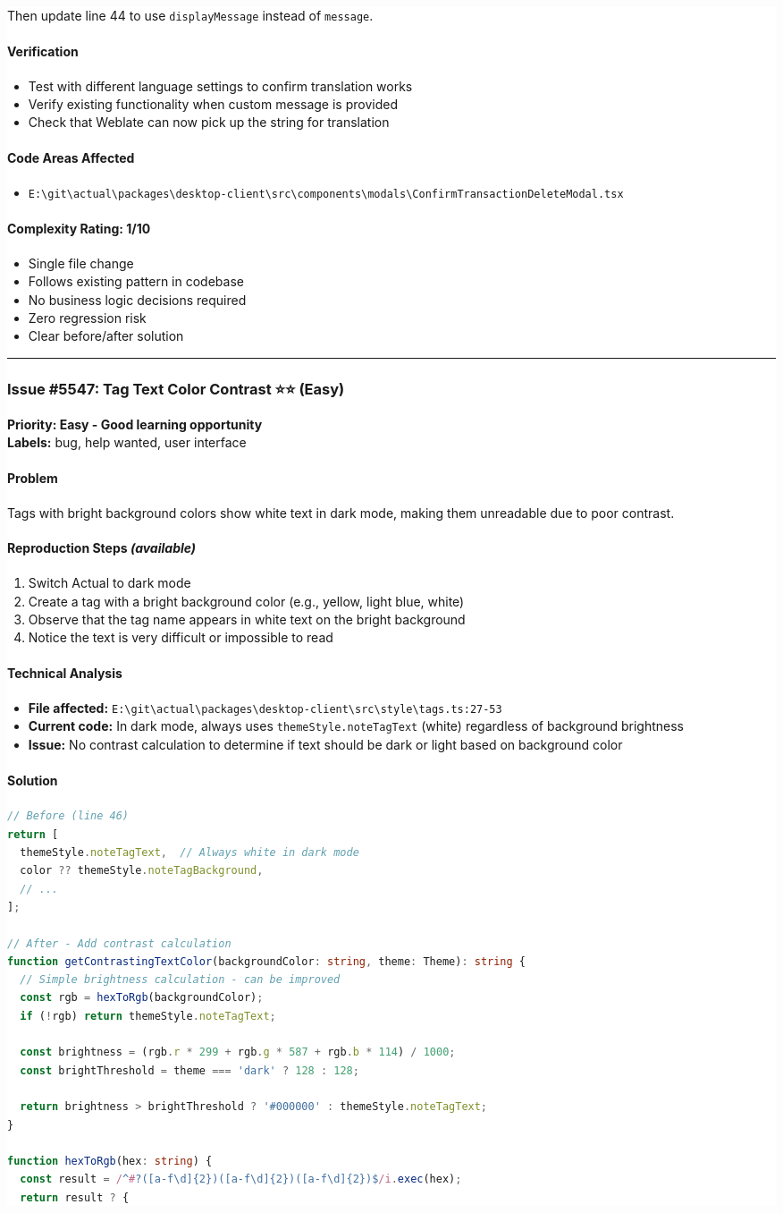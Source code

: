 Then update line 44 to use `displayMessage` instead of `message`.

#### Verification
- Test with different language settings to confirm translation works
- Verify existing functionality when custom message is provided
- Check that Weblate can now pick up the string for translation

#### Code Areas Affected
- `E:\git\actual\packages\desktop-client\src\components\modals\ConfirmTransactionDeleteModal.tsx`

#### Complexity Rating: 1/10
- Single file change
- Follows existing pattern in codebase
- No business logic decisions required
- Zero regression risk
- Clear before/after solution

---

### Issue #5547: Tag Text Color Contrast ⭐⭐ (Easy)
**Priority: Easy - Good learning opportunity**  
**Labels:** bug, help wanted, user interface

#### Problem
Tags with bright background colors show white text in dark mode, making them unreadable due to poor contrast.

#### Reproduction Steps *(available)*
1. Switch Actual to dark mode
2. Create a tag with a bright background color (e.g., yellow, light blue, white)
3. Observe that the tag name appears in white text on the bright background
4. Notice the text is very difficult or impossible to read

#### Technical Analysis
- **File affected:** `E:\git\actual\packages\desktop-client\src\style\tags.ts:27-53`
- **Current code:** In dark mode, always uses `themeStyle.noteTagText` (white) regardless of background brightness
- **Issue:** No contrast calculation to determine if text should be dark or light based on background color

#### Solution
```ts
// Before (line 46)
return [
  themeStyle.noteTagText,  // Always white in dark mode
  color ?? themeStyle.noteTagBackground,
  // ...
];

// After - Add contrast calculation
function getContrastingTextColor(backgroundColor: string, theme: Theme): string {
  // Simple brightness calculation - can be improved
  const rgb = hexToRgb(backgroundColor);
  if (!rgb) return themeStyle.noteTagText;
  
  const brightness = (rgb.r * 299 + rgb.g * 587 + rgb.b * 114) / 1000;
  const brightThreshold = theme === 'dark' ? 128 : 128;
  
  return brightness > brightThreshold ? '#000000' : themeStyle.noteTagText;
}

function hexToRgb(hex: string) {
  const result = /^#?([a-f\d]{2})([a-f\d]{2})([a-f\d]{2})$/i.exec(hex);
  return result ? {
```